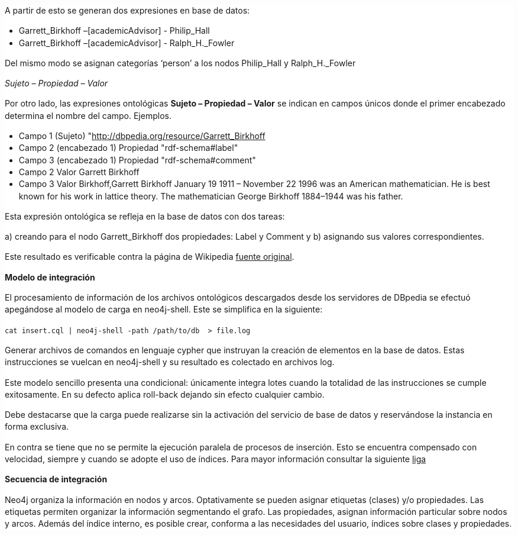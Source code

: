 A partir de esto se generan dos expresiones en base de datos:    
   
* Garrett\_Birkhoff –[academicAdvisor] - Philip\_Hall   
* Garrett\_Birkhoff –[academicAdvisor] - Ralph\_H.\_Fowler   
   
Del mismo modo se asignan categorías ‘person’ a los nodos Philip\_Hall y Ralph\_H.\_Fowler   

*Sujeto – Propiedad – Valor*

Por otro lado, las expresiones ontológicas **Sujeto – Propiedad – Valor** se indican en campos únicos donde el primer encabezado determina el nombre del campo. Ejemplos.

* Campo 1 (Sujeto)
"http://dbpedia.org/resource/Garrett_Birkhoff 
* Campo 2 (encabezado 1) Propiedad
"rdf-schema#label"
* Campo 3 (encabezado 1) Propiedad 
"rdf-schema#comment"
* Campo 2 Valor
Garrett Birkhoff
* Campo 3 Valor 
Birkhoff,Garrett Birkhoff January 19 1911 – November 22 1996 was an American mathematician. He is best known for his work in lattice theory. The mathematician George Birkhoff 1884–1944 was his father.

Esta expresión ontológica se refleja en la base de datos con dos tareas:

a)	creando para el nodo Garrett_Birkhoff dos propiedades: Label y Comment y 
b)	asignando sus valores correspondientes.

Este resultado es verificable contra la página de Wikipedia [fuente original](http://en.wikipedia.org/wiki/Garrett_Birkhoff).


**Modelo de integración**

El procesamiento de información de los archivos ontológicos descargados desde los servidores de DBpedia se efectuó apegándose al modelo de carga en neo4j-shell. Este se simplifica en la siguiente:

```{bash}
cat insert.cql | neo4j-shell -path /path/to/db  > file.log
```

Generar archivos de comandos en lenguaje cypher que instruyan la creación de elementos en la base de datos. Estas instrucciones se vuelcan en neo4j-shell y su resultado es colectado en archivos log.

Este modelo sencillo presenta una condicional:  únicamente integra lotes cuando la totalidad de las instrucciones se cumple exitosamente. En su defecto aplica roll-back dejando sin efecto cualquier cambio.

Debe destacarse que  la carga puede realizarse sin la activación del servicio de base de datos y reservándose la instancia en forma exclusiva.

En contra se tiene que no se permite la ejecución paralela de procesos de inserción. Esto se encuentra compensado con velocidad, siempre y cuando se adopte el uso de índices. Para mayor información consultar la siguiente [liga](http://www.neo4j.org/develop/import)

**Secuencia de integración**

Neo4j organiza la información en  nodos y arcos. Optativamente se pueden asignar  etiquetas (clases) y/o propiedades. Las etiquetas permiten organizar la información segmentando el grafo. Las propiedades,  asignan información particular sobre nodos y arcos. Además del índice interno, es posible crear, conforma a las necesidades del usuario, índices sobre clases y propiedades.
